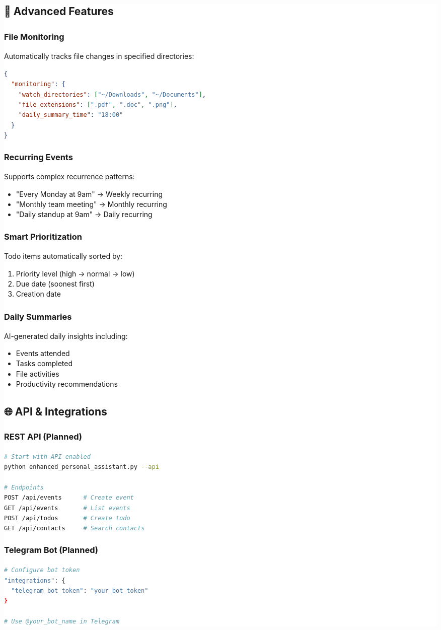 ## 🔧 Advanced Features

### File Monitoring
Automatically tracks file changes in specified directories:

```json
{
  "monitoring": {
    "watch_directories": ["~/Downloads", "~/Documents"],
    "file_extensions": [".pdf", ".doc", ".png"],
    "daily_summary_time": "18:00"
  }
}
```

### Recurring Events
Supports complex recurrence patterns:
- "Every Monday at 9am" → Weekly recurring
- "Monthly team meeting" → Monthly recurring
- "Daily standup at 9am" → Daily recurring

### Smart Prioritization
Todo items automatically sorted by:
1. Priority level (high → normal → low)
2. Due date (soonest first)
3. Creation date

### Daily Summaries
AI-generated daily insights including:
- Events attended
- Tasks completed
- File activities
- Productivity recommendations

## 🌐 API & Integrations

### REST API (Planned)
```bash
# Start with API enabled
python enhanced_personal_assistant.py --api

# Endpoints
POST /api/events      # Create event
GET /api/events       # List events
POST /api/todos       # Create todo
GET /api/contacts     # Search contacts
```

### Telegram Bot (Planned)
```bash
# Configure bot token
"integrations": {
  "telegram_bot_token": "your_bot_token"
}

# Use @your_bot_name in Telegram
```
